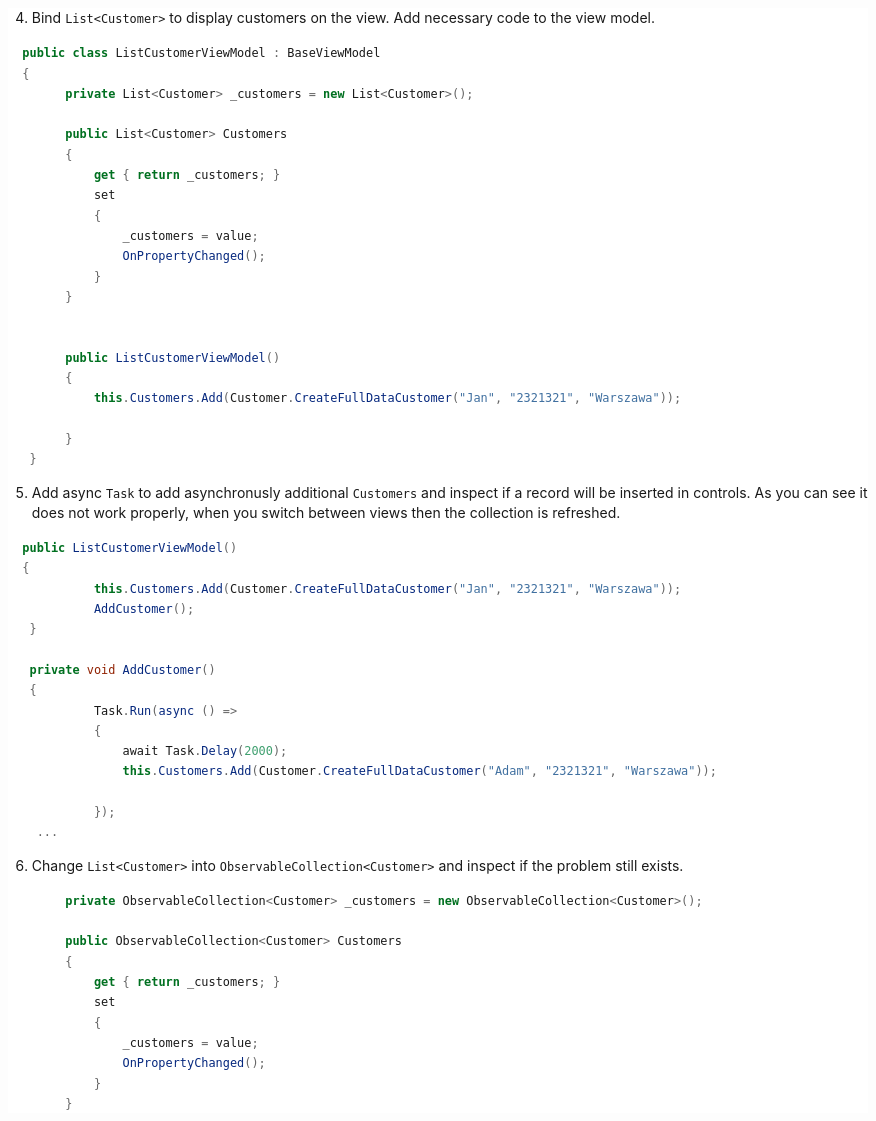 4. Bind `List<Customer>` to display customers on the view. Add necessary code to the view model.

```cs
  public class ListCustomerViewModel : BaseViewModel
  {
        private List<Customer> _customers = new List<Customer>();

        public List<Customer> Customers
        {
            get { return _customers; }
            set
            {
                _customers = value;
                OnPropertyChanged();
            }
        }


        public ListCustomerViewModel()
        {
            this.Customers.Add(Customer.CreateFullDataCustomer("Jan", "2321321", "Warszawa"));
           
        }
   }
```

5. Add async `Task` to add asynchronusly additional `Customers` and inspect if a record will be inserted in controls. As you can see it does not work properly, when you switch 
between views then the collection is refreshed.

```cs
  public ListCustomerViewModel()
  {
            this.Customers.Add(Customer.CreateFullDataCustomer("Jan", "2321321", "Warszawa"));
            AddCustomer();
   }

   private void AddCustomer()
   {
            Task.Run(async () =>
            {
                await Task.Delay(2000);
                this.Customers.Add(Customer.CreateFullDataCustomer("Adam", "2321321", "Warszawa"));

            });
    ...
```

6. Change `List<Customer>` into `ObservableCollection<Customer>` and inspect if the problem still exists.

```cs
        private ObservableCollection<Customer> _customers = new ObservableCollection<Customer>();

        public ObservableCollection<Customer> Customers
        {
            get { return _customers; }
            set
            {
                _customers = value;
                OnPropertyChanged();
            }
        }
```
